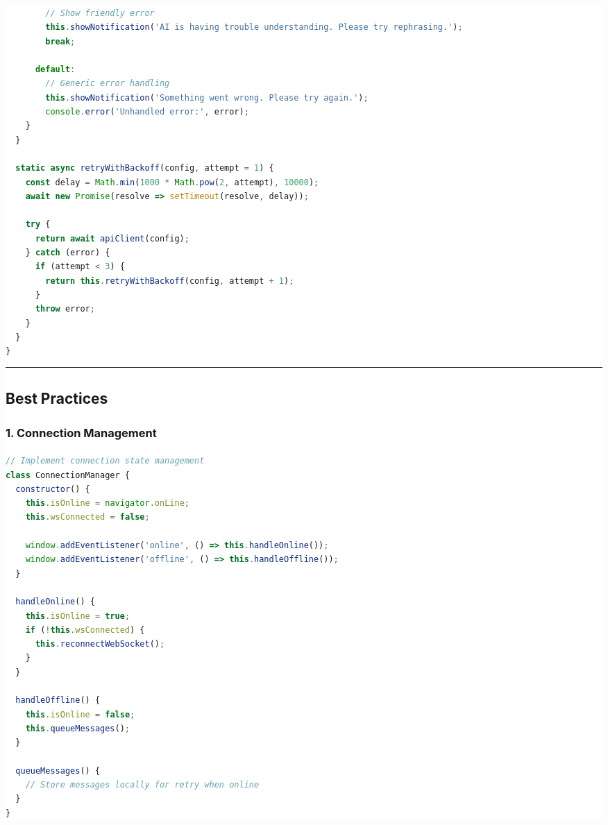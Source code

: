 ```javascript
        // Show friendly error
        this.showNotification('AI is having trouble understanding. Please try rephrasing.');
        break;
        
      default:
        // Generic error handling
        this.showNotification('Something went wrong. Please try again.');
        console.error('Unhandled error:', error);
    }
  }
  
  static async retryWithBackoff(config, attempt = 1) {
    const delay = Math.min(1000 * Math.pow(2, attempt), 10000);
    await new Promise(resolve => setTimeout(resolve, delay));
    
    try {
      return await apiClient(config);
    } catch (error) {
      if (attempt < 3) {
        return this.retryWithBackoff(config, attempt + 1);
      }
      throw error;
    }
  }
}
```

---

## Best Practices

### 1. Connection Management

```javascript
// Implement connection state management
class ConnectionManager {
  constructor() {
    this.isOnline = navigator.onLine;
    this.wsConnected = false;
    
    window.addEventListener('online', () => this.handleOnline());
    window.addEventListener('offline', () => this.handleOffline());
  }
  
  handleOnline() {
    this.isOnline = true;
    if (!this.wsConnected) {
      this.reconnectWebSocket();
    }
  }
  
  handleOffline() {
    this.isOnline = false;
    this.queueMessages();
  }
  
  queueMessages() {
    // Store messages locally for retry when online
  }
}
```
